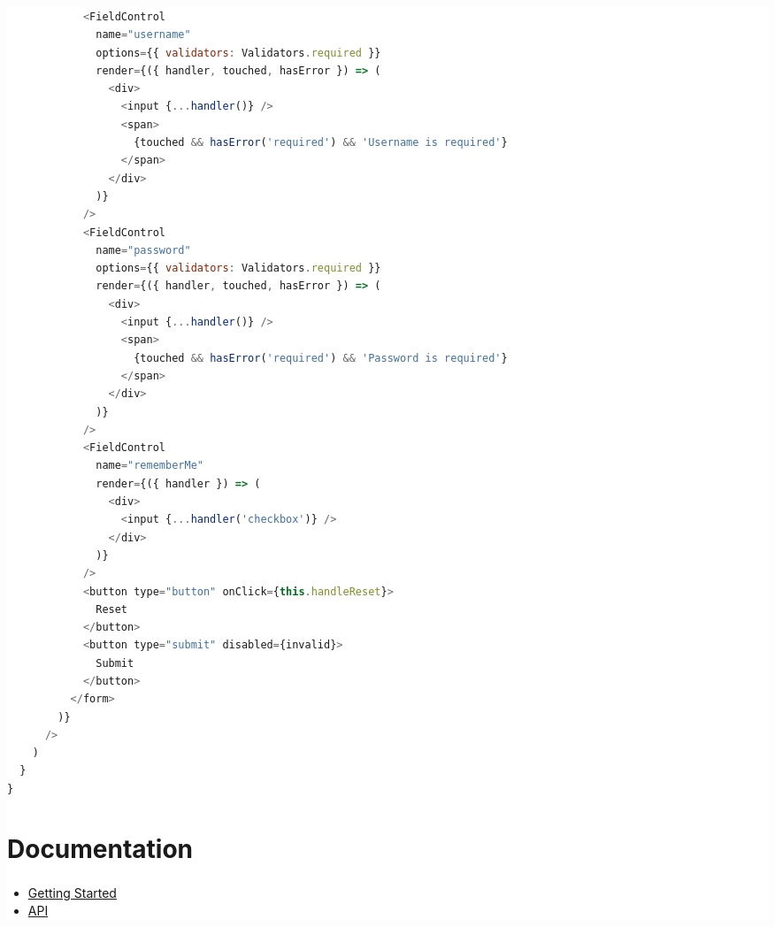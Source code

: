 ```js
            <FieldControl
              name="username"
              options={{ validators: Validators.required }}
              render={({ handler, touched, hasError }) => (
                <div>
                  <input {...handler()} />
                  <span>
                    {touched && hasError('required') && 'Username is required'}
                  </span>
                </div>
              )}
            />
            <FieldControl
              name="password"
              options={{ validators: Validators.required }}
              render={({ handler, touched, hasError }) => (
                <div>
                  <input {...handler()} />
                  <span>
                    {touched && hasError('required') && 'Password is required'}
                  </span>
                </div>
              )}
            />
            <FieldControl
              name="rememberMe"
              render={({ handler }) => (
                <div>
                  <input {...handler('checkbox')} />
                </div>
              )}
            />
            <button type="button" onClick={this.handleReset}>
              Reset
            </button>
            <button type="submit" disabled={invalid}>
              Submit
            </button>
          </form>
        )}
      />
    )
  }
}
```

# Documentation

* [Getting Started](docs)
* [API](docs/api/)
